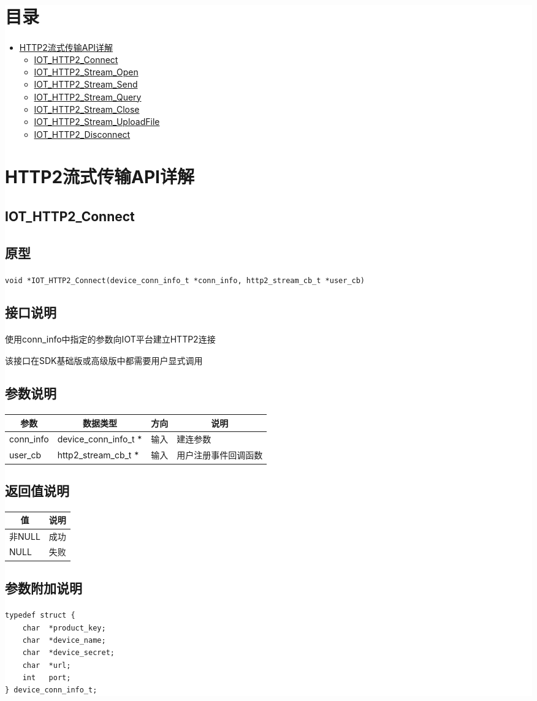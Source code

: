 # <a name="目录">目录</a>
+ [HTTP2流式传输API详解](#HTTP2流式传输API详解)
    * [IOT_HTTP2_Connect](#IOT_HTTP2_Connect)
    * [IOT_HTTP2_Stream_Open](#IOT_HTTP2_Stream_Open)
    * [IOT_HTTP2_Stream_Send](#IOT_HTTP2_Stream_Send)
    * [IOT_HTTP2_Stream_Query](#IOT_HTTP2_Stream_Query)
    * [IOT_HTTP2_Stream_Close](#IOT_HTTP2_Stream_Close)
    * [IOT_HTTP2_Stream_UploadFile](#IOT_HTTP2_Stream_UploadFile)
    * [IOT_HTTP2_Disconnect](#IOT_HTTP2_Disconnect)


# <a name="HTTP2流式传输API详解">HTTP2流式传输API详解</a>

## <a name="IOT_HTTP2_Connect">IOT_HTTP2_Connect</a>

原型
---
```
void *IOT_HTTP2_Connect(device_conn_info_t *conn_info, http2_stream_cb_t *user_cb)
```

接口说明
---
使用conn_info中指定的参数向IOT平台建立HTTP2连接

该接口在SDK基础版或高级版中都需要用户显式调用

参数说明
---
| 参数            | 数据类型                | 方向    | 说明
|-----------------|-----------------------|---------|---------------------------------------------------------------------
| conn_info       | device_conn_info_t *  | 输入     | 建连参数
| user_cb         | http2_stream_cb_t *   | 输入     | 用户注册事件回调函数


返回值说明
---
| 值      | 说明
|---------|---------
| 非NULL  | 成功
| NULL    | 失败

参数附加说明
---
```
typedef struct {
    char  *product_key;
    char  *device_name;
    char  *device_secret;
    char  *url;
    int   port;
} device_conn_info_t;
```
